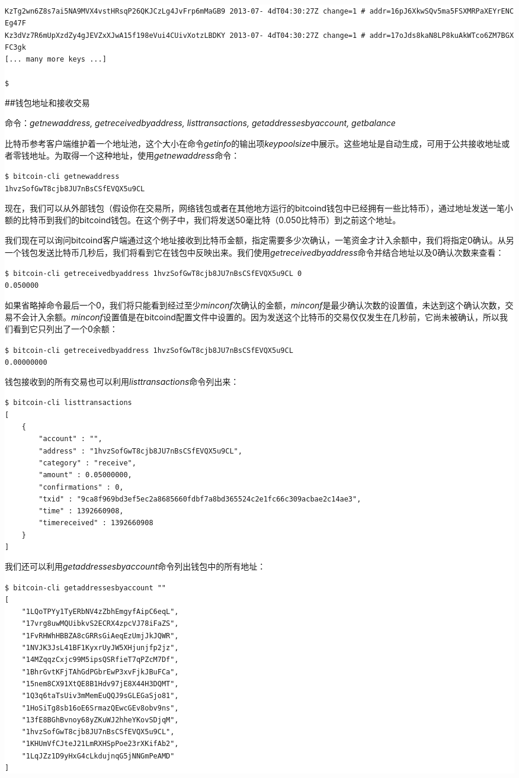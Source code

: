 	KzTg2wn6Z8s7ai5NA9MVX4vstHRsqP26QKJCzLg4JvFrp6mMaGB9 2013-07- 4dT04:30:27Z change=1 # addr=16pJ6XkwSQv5ma5FSXMRPaXEYrENCEg47F
	Kz3dVz7R6mUpXzdZy4gJEVZxXJwA15f198eVui4CUivXotzLBDKY 2013-07- 4dT04:30:27Z change=1 # addr=17oJds8kaN8LP8kuAkWTco6ZM7BGXFC3gk
	[... many more keys ...]
	
	$

##钱包地址和接收交易

命令：*getnewaddress, getreceivedbyaddress, listtransactions, getaddressesbyaccount, getbalance*

比特币参考客户端维护着一个地址池，这个大小在命令*getinfo*的输出项*keypoolsize*中展示。这些地址是自动生成，可用于公共接收地址或者零钱地址。为取得一个这种地址，使用*getnewaddress*命令：

	$ bitcoin-cli getnewaddress
	1hvzSofGwT8cjb8JU7nBsCSfEVQX5u9CL

现在，我们可以从外部钱包（假设你在交易所，网络钱包或者在其他地方运行的bitcoind钱包中已经拥有一些比特币），通过地址发送一笔小额的比特币到我们的bitcoind钱包。在这个例子中，我们将发送50毫比特（0.050比特币）到之前这个地址。

我们现在可以询问bitcoind客户端通过这个地址接收到比特币金额，指定需要多少次确认，一笔资金才计入余额中，我们将指定0确认。从另一个钱包发送比特币几秒后，我们将看到它在钱包中反映出来。我们使用*getreceivedbyaddress*命令并结合地址以及0确认次数来查看：

	$ bitcoin-cli getreceivedbyaddress 1hvzSofGwT8cjb8JU7nBsCSfEVQX5u9CL 0
	0.050000

如果省略掉命令最后一个0，我们将只能看到经过至少*minconf*次确认的金额，*minconf*是最少确认次数的设置值，未达到这个确认次数，交易不会计入余额。*minconf*设置值是在bitcoind配置文件中设置的。因为发送这个比特币的交易仅仅发生在几秒前，它尚未被确认，所以我们看到它只列出了一个0余额：

	$ bitcoin-cli getreceivedbyaddress 1hvzSofGwT8cjb8JU7nBsCSfEVQX5u9CL
	0.00000000

钱包接收到的所有交易也可以利用*listtransactions*命令列出来：

	$ bitcoin-cli listtransactions
	[
	    {
	        "account" : "",
	        "address" : "1hvzSofGwT8cjb8JU7nBsCSfEVQX5u9CL",
	        "category" : "receive",
	        "amount" : 0.05000000,
	        "confirmations" : 0,
	        "txid" : "9ca8f969bd3ef5ec2a8685660fdbf7a8bd365524c2e1fc66c309acbae2c14ae3",
	        "time" : 1392660908,
	        "timereceived" : 1392660908
	    }
	]

我们还可以利用*getaddressesbyaccount*命令列出钱包中的所有地址：

	$ bitcoin-cli getaddressesbyaccount ""
	[
	    "1LQoTPYy1TyERbNV4zZbhEmgyfAipC6eqL",
	    "17vrg8uwMQUibkvS2ECRX4zpcVJ78iFaZS",
	    "1FvRHWhHBBZA8cGRRsGiAeqEzUmjJkJQWR",
	    "1NVJK3JsL41BF1KyxrUyJW5XHjunjfp2jz",
	    "14MZqqzCxjc99M5ipsQSRfieT7qPZcM7Df",
	    "1BhrGvtKFjTAhGdPGbrEwP3xvFjkJBuFCa",
	    "15nem8CX91XtQE8B1Hdv97jE8X44H3DQMT",
	    "1Q3q6taTsUiv3mMemEuQQJ9sGLEGaSjo81",
	    "1HoSiTg8sb16oE6SrmazQEwcGEv8obv9ns",
	    "13fE8BGhBvnoy68yZKuWJ2hheYKovSDjqM",
	    "1hvzSofGwT8cjb8JU7nBsCSfEVQX5u9CL",
	    "1KHUmVfCJteJ21LmRXHSpPoe23rXKifAb2",
	    "1LqJZz1D9yHxG4cLkdujnqG5jNNGmPeAMD"
	]
